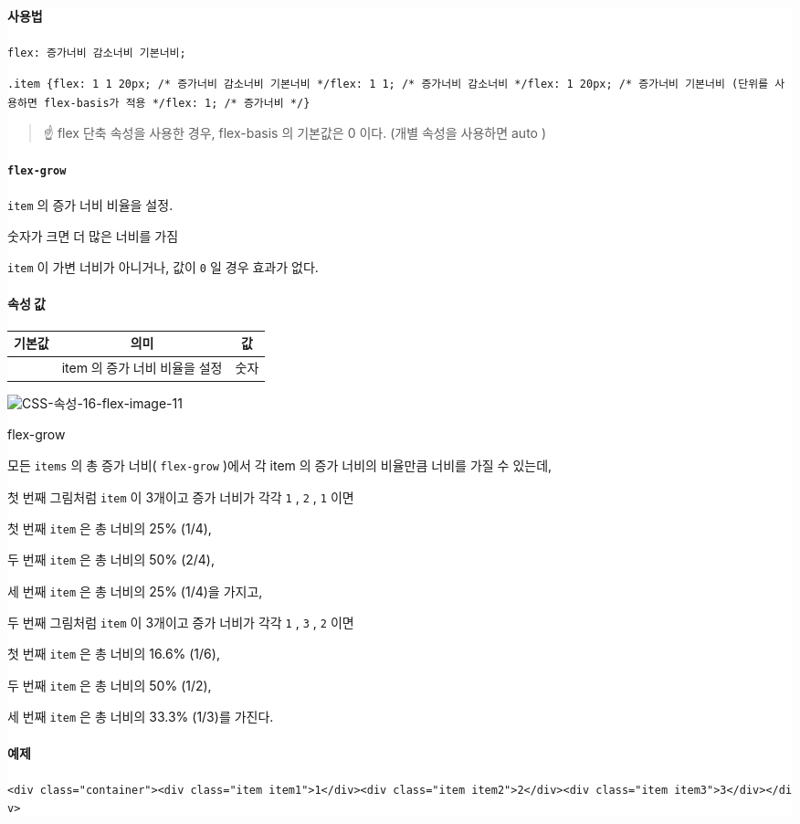 
#### 사용법

```plain text
flex: 증가너비 감소너비 기본너비;
```

```plain text
.item {flex: 1 1 20px; /* 증가너비 감소너비 기본너비 */flex: 1 1; /* 증가너비 감소너비 */flex: 1 20px; /* 증가너비 기본너비 (단위를 사용하면 flex-basis가 적용 */flex: 1; /* 증가너비 */}
```

> ☝️ flex 단축 속성을 사용한 경우, flex-basis 의 기본값은 0 이다. (개별 속성을 사용하면 auto )



#### `flex-grow`

`item` 의 증가 너비 비율을 설정.

숫자가 크면 더 많은 너비를 가짐

`item` 이 가변 너비가 아니거나, 값이 `0` 일 경우 효과가 없다.



#### 속성 값

| 기본값 | 의미 | 값 |
| --- | --- | --- |
|     | item 의 증가 너비 비율을 설정 | 숫자 |


![CSS-속성-16-flex-image-11](https://heropy.blog/images/screenshot/css-flexible-box/flex-grow.jpg)

flex-grow

모든 `items` 의 총 증가 너비( `flex-grow` )에서 각 item 의 증가 너비의 비율만큼 너비를 가질 수 있는데,

첫 번째 그림처럼 `item` 이 3개이고 증가 너비가 각각 `1` , `2` , `1` 이면

첫 번째 `item` 은 총 너비의 25% (1/4),

두 번째 `item` 은 총 너비의 50% (2/4),

세 번째 `item` 은 총 너비의 25% (1/4)을 가지고,

두 번째 그림처럼 `item` 이 3개이고 증가 너비가 각각 `1` , `3` , `2` 이면

첫 번째 `item` 은 총 너비의 16.6% (1/6),

두 번째 `item` 은 총 너비의 50% (1/2),

세 번째 `item` 은 총 너비의 33.3% (1/3)를 가진다.



#### 예제

```plain text
<div class="container"><div class="item item1">1</div><div class="item item2">2</div><div class="item item3">3</div></div>
```
